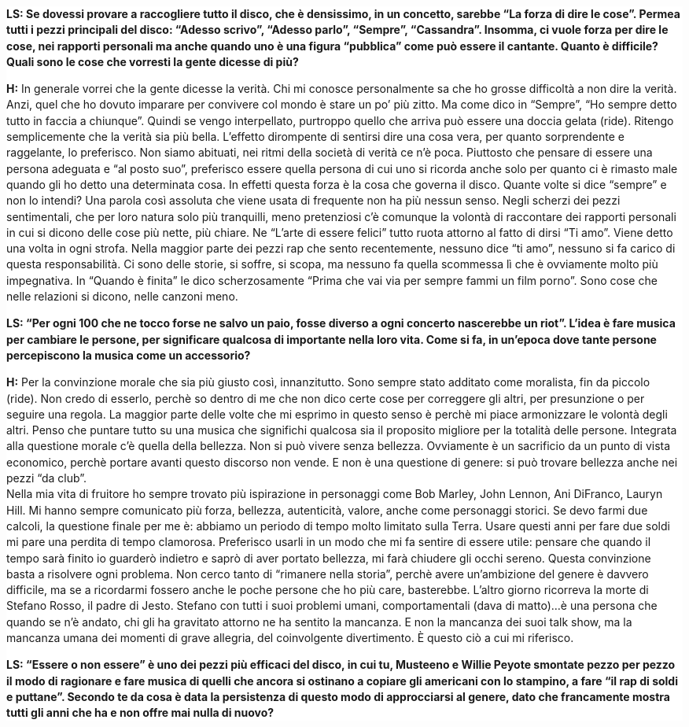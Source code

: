 **LS: Se dovessi provare a raccogliere tutto il disco, che è densissimo, in un concetto, sarebbe “La forza di dire le cose”. Permea tutti i pezzi principali del disco: “Adesso scrivo”, “Adesso parlo”, “Sempre”, “Cassandra”. Insomma, ci vuole forza per dire le cose, nei rapporti personali ma anche quando uno è una figura “pubblica” come può essere il cantante. Quanto è difficile? Quali sono le cose che vorresti la gente dicesse di più?**

**H:** In generale vorrei che la gente dicesse la verità. Chi mi conosce personalmente sa che ho grosse difficoltà a non dire la verità. Anzi, quel che ho dovuto imparare per convivere col mondo è stare un po’ più zitto. Ma come dico in “Sempre”, “Ho sempre detto tutto in faccia a chiunque”. Quindi se vengo interpellato, purtroppo quello che arriva può essere una doccia gelata (ride). Ritengo semplicemente che la verità sia più bella. L’effetto dirompente di sentirsi dire una cosa vera, per quanto sorprendente e raggelante, lo preferisco. Non siamo abituati, nei ritmi della società di verità ce n’è poca. Piuttosto che pensare di essere una persona adeguata e “al posto suo”, preferisco essere quella persona di cui uno si ricorda anche solo per quanto ci è rimasto male quando gli ho detto una determinata cosa. In effetti questa forza è la cosa che governa il disco. Quante volte si dice “sempre” e non lo intendi? Una parola così assoluta che viene usata di frequente non ha più nessun senso. Negli scherzi dei pezzi sentimentali, che per loro natura solo più tranquilli, meno pretenziosi c’è comunque la volontà di raccontare dei rapporti personali in cui si dicono delle cose più nette, più chiare. Ne “L’arte di essere felici” tutto ruota attorno al fatto di dirsi “Ti amo”. Viene detto una volta in ogni strofa. Nella maggior parte dei pezzi rap che sento recentemente, nessuno dice “ti amo”, nessuno si fa carico di questa responsabilità. Ci sono delle storie, si soffre, si scopa, ma nessuno fa quella scommessa lì che è ovviamente molto più impegnativa. In “Quando è finita” le dico scherzosamente “Prima che vai via per sempre fammi un film porno”. Sono cose che nelle relazioni si dicono, nelle canzoni meno.

**LS: “Per ogni 100 che ne tocco forse ne salvo un paio, fosse diverso a ogni concerto nascerebbe un riot”. L’idea è fare musica per cambiare le persone, per significare qualcosa di importante nella loro vita. Come si fa, in un’epoca dove tante persone percepiscono la musica come un accessorio?**

**H:** Per la convinzione morale che sia più giusto così, innanzitutto. Sono sempre stato additato come moralista, fin da piccolo (ride). Non credo di esserlo, perchè so dentro di me che non dico certe cose per correggere gli altri, per presunzione o per seguire una regola. La maggior parte delle volte che mi esprimo in questo senso è perchè mi piace armonizzare le volontà degli altri. Penso che puntare tutto su una musica che significhi qualcosa sia il proposito migliore per la totalità delle persone. Integrata alla questione morale c’è quella della bellezza. Non si può vivere senza bellezza. Ovviamente è un sacrificio da un punto di vista economico, perchè portare avanti questo discorso non vende. E non è una questione di genere: si può trovare bellezza anche nei pezzi “da club”.  
Nella mia vita di fruitore ho sempre trovato più ispirazione in personaggi come Bob Marley, John Lennon, Ani DiFranco, Lauryn Hill. Mi hanno sempre comunicato più forza, bellezza, autenticità, valore, anche come personaggi storici. Se devo farmi due calcoli, la questione finale per me è: abbiamo un periodo di tempo molto limitato sulla Terra. Usare questi anni per fare due soldi mi pare una perdita di tempo clamorosa. Preferisco usarli in un modo che mi fa sentire di essere utile: pensare che quando il tempo sarà finito io guarderò indietro e saprò di aver portato bellezza, mi farà chiudere gli occhi sereno. Questa convinzione basta a risolvere ogni problema. Non cerco tanto di “rimanere nella storia”, perchè avere un’ambizione del genere è davvero difficile, ma se a ricordarmi fossero anche le poche persone che ho più care, basterebbe. L’altro giorno ricorreva la morte di Stefano Rosso, il padre di Jesto. Stefano con tutti i suoi problemi umani, comportamentali (dava di matto)…è una persona che quando se n’è andato, chi gli ha gravitato attorno ne ha sentito la mancanza. E non la mancanza dei suoi talk show, ma la mancanza umana dei momenti di grave allegria, del coinvolgente divertimento. È questo ciò a cui mi riferisco.

**LS: “Essere o non essere” è uno dei pezzi più efficaci del disco, in cui tu, Musteeno e Willie Peyote smontate pezzo per pezzo il modo di ragionare e fare musica di quelli che ancora si ostinano a copiare gli americani con lo stampino, a fare “il rap di soldi e puttane”. Secondo te da cosa è data la persistenza di questo modo di approcciarsi al genere, dato che francamente mostra tutti gli anni che ha e non offre mai nulla di nuovo?**
